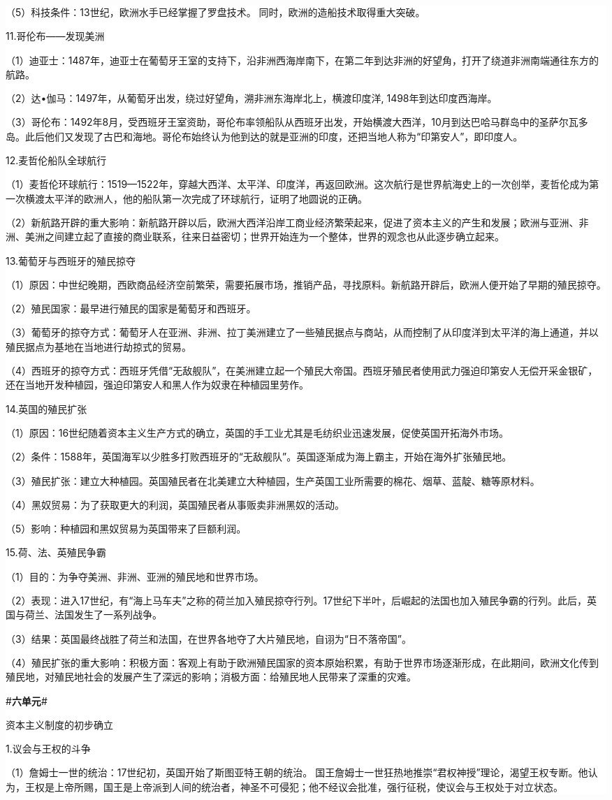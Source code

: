 （5）科技条件：13世纪，欧洲水手已经掌握了罗盘技术。 同时，欧洲的造船技术取得重大突破。

11.哥伦布——发现美洲

（1）迪亚士：1487年，迪亚士在葡萄牙王室的支持下，沿非洲西海岸南下，在第二年到达非洲的好望角，打开了绕道非洲南端通往东方的航路。

（2）达•伽马：1497年，从葡萄牙出发，绕过好望角，溯非洲东海岸北上，横渡印度洋, 1498年到达印度西海岸。

（3）哥伦布：1492年8月，受西班牙王室资助，哥伦布率领船队从西班牙出发，开始横渡大西洋，10月到达巴哈马群岛中的圣萨尔瓦多岛。此后他们又发现了古巴和海地。哥伦布始终认为他到达的就是亚洲的印度，还把当地人称为“印第安人”，即印度人。



12.麦哲伦船队全球航行

（1）麦哲伦环球航行：1519—1522年，穿越大西洋、太平洋、印度洋，再返回欧洲。这次航行是世界航海史上的一次创举，麦哲伦成为第一次横渡太平洋的欧洲人，他的船队第一次完成了环球航行，证明了地圆说的正确。

（2）新航路开辟的重大影响：新航路开辟以后，欧洲大西洋沿岸工商业经济繁荣起来，促进了资本主义的产生和发展；欧洲与亚洲、非洲、美洲之间建立起了直接的商业联系，往来日益密切；世界开始连为一个整体，世界的观念也从此逐步确立起来。



13.葡萄牙与西班牙的殖民掠夺

（1）原因：中世纪晚期，西欧商品经济空前繁荣，需要拓展市场，推销产品，寻找原料。新航路开辟后，欧洲人便开始了早期的殖民掠夺。

（2）殖民国家：最早进行殖民的国家是葡萄牙和西班牙。

（3）葡萄牙的掠夺方式：葡萄牙人在亚洲、非洲、拉丁美洲建立了一些殖民据点与商站，从而控制了从印度洋到太平洋的海上通道，并以殖民据点为基地在当地进行劫掠式的贸易。

（4）西班牙的掠夺方式：西班牙凭借“无敌舰队”，在美洲建立起一个殖民大帝国。西班牙殖民者使用武力强迫印第安人无偿开采金银矿，还在当地开发种植园，强迫印第安人和黑人作为奴隶在种植园里劳作。



14.英国的殖民扩张

（1）原因：16世纪随着资本主义生产方式的确立，英国的手工业尤其是毛纺织业迅速发展，促使英国开拓海外市场。

（2）条件：1588年，英国海军以少胜多打败西班牙的“无敌舰队”。英国逐渐成为海上霸主，开始在海外扩张殖民地。

（3）殖民扩张：建立大种植园。英国殖民者在北美建立大种植园，生产英国工业所需要的棉花、烟草、蓝靛、糖等原材料。

（4）黑奴贸易：为了获取更大的利润，英国殖民者从事贩卖非洲黑奴的活动。

（5）影响：种植园和黑奴贸易为英国带来了巨额利润。


15.荷、法、英殖民争霸

（1）目的：为争夺美洲、非洲、亚洲的殖民地和世界市场。

（2）表现：进入17世纪，有“海上马车夫”之称的荷兰加入殖民掠夺行列。17世纪下半叶，后崛起的法国也加入殖民争霸的行列。此后，英国与荷兰、法国发生了一系列战争。

（3）结果：英国最终战胜了荷兰和法国，在世界各地夺了大片殖民地，自诩为“日不落帝国”。

（4）殖民扩张的重大影响：积极方面：客观上有助于欧洲殖民国家的资本原始积累，有助于世界市场逐渐形成，在此期间，欧洲文化传到殖民地，对殖民地社会的发展产生了深远的影响；消极方面：给殖民地人民带来了深重的灾难。

#**六单元**#

资本主义制度的初步确立

1.议会与王权的斗争 

（1）詹姆士一世的统治：17世纪初，英国开始了斯图亚特王朝的统治。 国王詹姆士一世狂热地推崇“君权神授”理论，渴望王权专断。他认为，王权是上帝所赐，国王是上帝派到人间的统治者，神圣不可侵犯；他不经议会批准，强行征税，使议会与王权处于对立状态。
